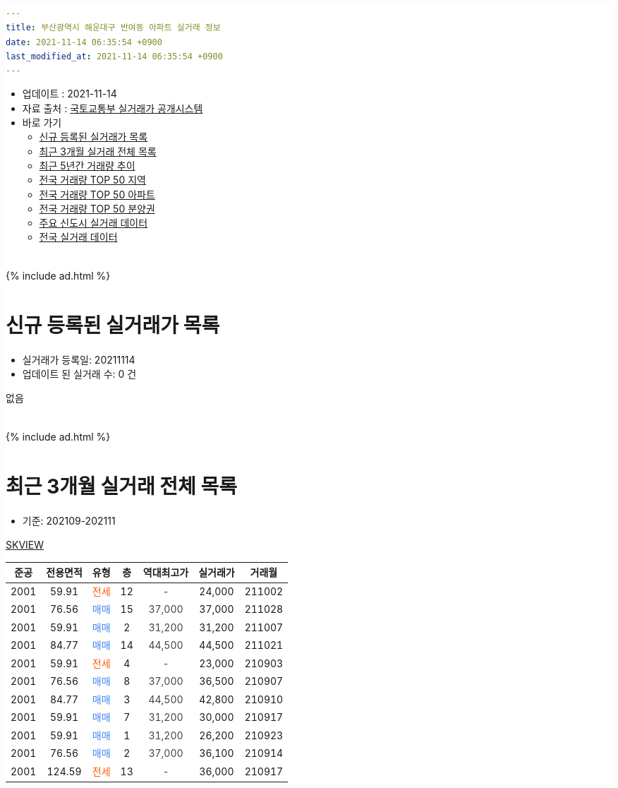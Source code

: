 ```yaml
---
title: 부산광역시 해운대구 반여동 아파트 실거래 정보
date: 2021-11-14 06:35:54 +0900
last_modified_at: 2021-11-14 06:35:54 +0900
---
```


* 업데이트 : 2021-11-14
* 자료 출처 : [국토교통부 실거래가 공개시스템](http://rt.molit.go.kr)
* 바로 가기
    * [신규 등록된 실거래가 목록](#신규-등록된-실거래가-목록)
    * [최근 3개월 실거래 전체 목록](#최근-3개월-실거래-전체-목록)
    * [최근 5년간 거래량 추이](#최근-5년간-거래량-추이)
    * [전국 거래량 TOP 50 지역](https://inasie.github.io/apt-trade-info/최근-3개월-전국에서-가장-거래가-많이-발생한-지역)
    * [전국 거래량 TOP 50 아파트](https://inasie.github.io/apt-trade-info/최근-3개월-전국에서-가장-거래가-많이-발생한-아파트)
    * [전국 거래량 TOP 50 분양권](https://inasie.github.io/apt-trade-info/최근-3개월-전국에서-가장-거래가-많이-발생한-분양권)
    * [주요 신도시 실거래 데이터](https://inasie.github.io/apt-trade-info/주요-신도시)
    * [전국 실거래 데이터](https://inasie.github.io/apt-trade-info/전국)
<br>
{% include ad.html %}
<br>

# 신규 등록된 실거래가 목록
* 실거래가 등록일: 20211114
* 업데이트 된 실거래 수: 0 건

없음

<br>
{% include ad.html %}
<br>

# 최근 3개월 실거래 전체 목록
* 기준: 202109-202111


[SKVIEW](https://search.naver.com/search.naver?query=%EB%B6%80%EC%82%B0%EA%B4%91%EC%97%AD%EC%8B%9C+%ED%95%B4%EC%9A%B4%EB%8C%80%EA%B5%AC+%EB%B0%98%EC%97%AC%EB%8F%99+SKVIEW)

|준공|전용면적|유형|층|역대최고가|실거래가|거래월|
|:---:|:---:|:---:|:---:|:---:|:---:|:---:|
|2001|59.91|<span style="color:#ff5a00">전세</span>|12|<span style="color:#444444">-</span>|24,000|211002|
|2001|76.56|<span style="color:#4285f3">매매</span>|15|<span style="color:#444444">37,000</span>|37,000|211028|
|2001|59.91|<span style="color:#4285f3">매매</span>|2|<span style="color:#444444">31,200</span>|31,200|211007|
|2001|84.77|<span style="color:#4285f3">매매</span>|14|<span style="color:#444444">44,500</span>|44,500|211021|
|2001|59.91|<span style="color:#ff5a00">전세</span>|4|<span style="color:#444444">-</span>|23,000|210903|
|2001|76.56|<span style="color:#4285f3">매매</span>|8|<span style="color:#444444">37,000</span>|36,500|210907|
|2001|84.77|<span style="color:#4285f3">매매</span>|3|<span style="color:#444444">44,500</span>|42,800|210910|
|2001|59.91|<span style="color:#4285f3">매매</span>|7|<span style="color:#444444">31,200</span>|30,000|210917|
|2001|59.91|<span style="color:#4285f3">매매</span>|1|<span style="color:#444444">31,200</span>|26,200|210923|
|2001|76.56|<span style="color:#4285f3">매매</span>|2|<span style="color:#444444">37,000</span>|36,100|210914|
|2001|124.59|<span style="color:#ff5a00">전세</span>|13|<span style="color:#444444">-</span>|36,000|210917|

